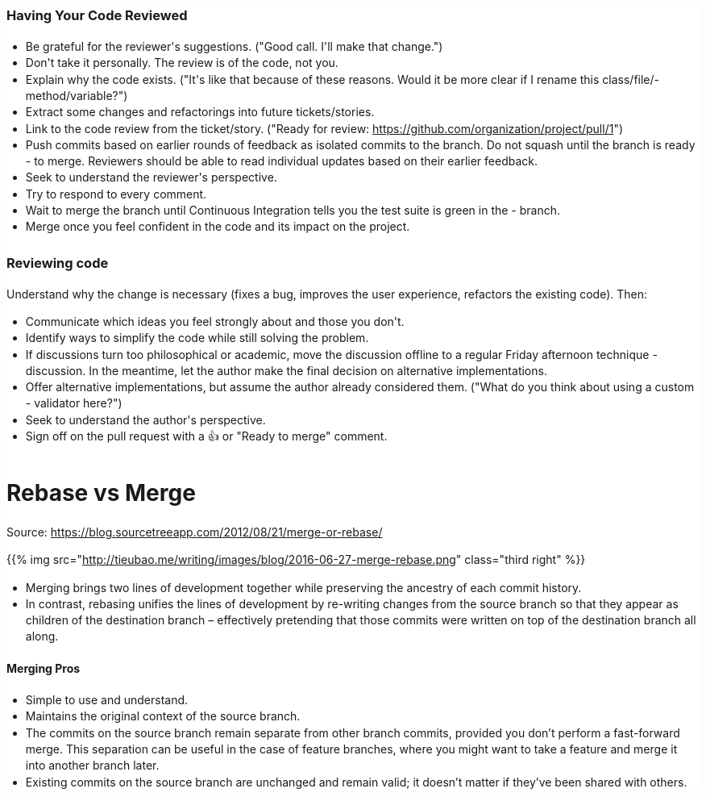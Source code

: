 ### Having Your Code Reviewed

- Be grateful for the reviewer's suggestions. ("Good call. I'll make that change.")
- Don't take it personally. The review is of the code, not you.
- Explain why the code exists. ("It's like that because of these reasons. Would it be more clear if I rename this class/file/- method/variable?")
- Extract some changes and refactorings into future tickets/stories.
- Link to the code review from the ticket/story. ("Ready for review: https://github.com/organization/project/pull/1")
- Push commits based on earlier rounds of feedback as isolated commits to the branch. Do not squash until the branch is ready - to merge. Reviewers should be able to read individual updates based on their earlier feedback.
- Seek to understand the reviewer's perspective.
- Try to respond to every comment.
- Wait to merge the branch until Continuous Integration tells you the test suite is green in the - branch.
- Merge once you feel confident in the code and its impact on the project.

### Reviewing code

Understand why the change is necessary (fixes a bug, improves the user experience, refactors the existing code). Then:

- Communicate which ideas you feel strongly about and those you don't.
- Identify ways to simplify the code while still solving the problem.
- If discussions turn too philosophical or academic, move the discussion offline to a regular Friday afternoon technique - discussion. In the meantime, let the author make the final decision on alternative implementations.
- Offer alternative implementations, but assume the author already considered them. ("What do you think about using a custom - validator here?")
- Seek to understand the author's perspective.
- Sign off on the pull request with a 👍 or "Ready to merge" comment.

# Rebase vs Merge

Source: https://blog.sourcetreeapp.com/2012/08/21/merge-or-rebase/

{{% img src="http://tieubao.me/writing/images/blog/2016-06-27-merge-rebase.png" class="third right" %}}  

- Merging brings two lines of development together while preserving the ancestry of each commit history.
- In contrast, rebasing unifies the lines of development by re-writing changes from the source branch so that they appear as children of the destination branch – effectively pretending that those commits were written on top of the destination branch all along.

#### Merging Pros

- Simple to use and understand.
- Maintains the original context of the source branch.
- The commits on the source branch remain separate from other branch commits, provided you don’t perform a fast-forward merge. This separation can be useful in the case of feature branches, where you might want to take a feature and merge it into another branch later.
- Existing commits on the source branch are unchanged and remain valid; it doesn’t matter if they’ve been shared with others.
